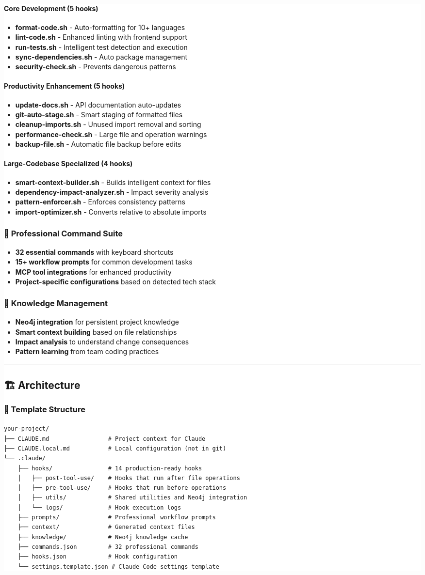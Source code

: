#### **Core Development (5 hooks)**
- **format-code.sh** - Auto-formatting for 10+ languages
- **lint-code.sh** - Enhanced linting with frontend support  
- **run-tests.sh** - Intelligent test detection and execution
- **sync-dependencies.sh** - Auto package management
- **security-check.sh** - Prevents dangerous patterns

#### **Productivity Enhancement (5 hooks)**
- **update-docs.sh** - API documentation auto-updates
- **git-auto-stage.sh** - Smart staging of formatted files
- **cleanup-imports.sh** - Unused import removal and sorting
- **performance-check.sh** - Large file and operation warnings
- **backup-file.sh** - Automatic file backup before edits

#### **Large-Codebase Specialized (4 hooks)**
- **smart-context-builder.sh** - Builds intelligent context for files
- **dependency-impact-analyzer.sh** - Impact severity analysis
- **pattern-enforcer.sh** - Enforces consistency patterns
- **import-optimizer.sh** - Converts relative to absolute imports

### 💼 **Professional Command Suite**
- **32 essential commands** with keyboard shortcuts
- **15+ workflow prompts** for common development tasks
- **MCP tool integrations** for enhanced productivity
- **Project-specific configurations** based on detected tech stack

### 🧠 **Knowledge Management**
- **Neo4j integration** for persistent project knowledge
- **Smart context building** based on file relationships
- **Impact analysis** to understand change consequences
- **Pattern learning** from team coding practices

---

## 🏗️ Architecture

### 📂 Template Structure

```
your-project/
├── CLAUDE.md                 # Project context for Claude
├── CLAUDE.local.md           # Local configuration (not in git)
└── .claude/
    ├── hooks/                # 14 production-ready hooks
    │   ├── post-tool-use/    # Hooks that run after file operations
    │   ├── pre-tool-use/     # Hooks that run before operations
    │   ├── utils/            # Shared utilities and Neo4j integration
    │   └── logs/             # Hook execution logs
    ├── prompts/              # Professional workflow prompts
    ├── context/              # Generated context files
    ├── knowledge/            # Neo4j knowledge cache
    ├── commands.json         # 32 professional commands
    ├── hooks.json            # Hook configuration
    └── settings.template.json # Claude Code settings template
```
